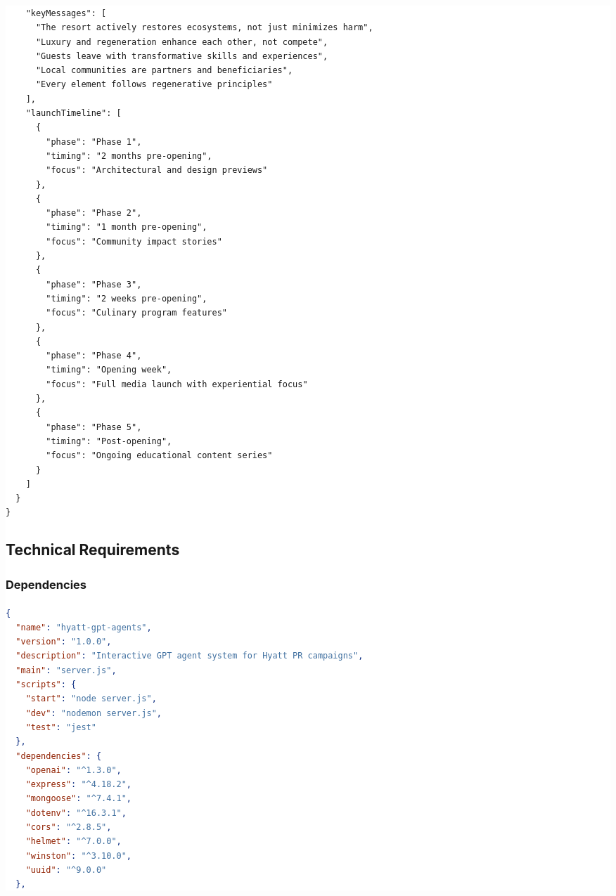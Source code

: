 ```http
    "keyMessages": [
      "The resort actively restores ecosystems, not just minimizes harm",
      "Luxury and regeneration enhance each other, not compete",
      "Guests leave with transformative skills and experiences",
      "Local communities are partners and beneficiaries",
      "Every element follows regenerative principles"
    ],
    "launchTimeline": [
      {
        "phase": "Phase 1",
        "timing": "2 months pre-opening",
        "focus": "Architectural and design previews"
      },
      {
        "phase": "Phase 2",
        "timing": "1 month pre-opening",
        "focus": "Community impact stories"
      },
      {
        "phase": "Phase 3",
        "timing": "2 weeks pre-opening",
        "focus": "Culinary program features"
      },
      {
        "phase": "Phase 4",
        "timing": "Opening week",
        "focus": "Full media launch with experiential focus"
      },
      {
        "phase": "Phase 5",
        "timing": "Post-opening",
        "focus": "Ongoing educational content series"
      }
    ]
  }
}
```

## Technical Requirements

### Dependencies

```json
{
  "name": "hyatt-gpt-agents",
  "version": "1.0.0",
  "description": "Interactive GPT agent system for Hyatt PR campaigns",
  "main": "server.js",
  "scripts": {
    "start": "node server.js",
    "dev": "nodemon server.js",
    "test": "jest"
  },
  "dependencies": {
    "openai": "^1.3.0",
    "express": "^4.18.2",
    "mongoose": "^7.4.1",
    "dotenv": "^16.3.1",
    "cors": "^2.8.5",
    "helmet": "^7.0.0",
    "winston": "^3.10.0",
    "uuid": "^9.0.0"
  },
```